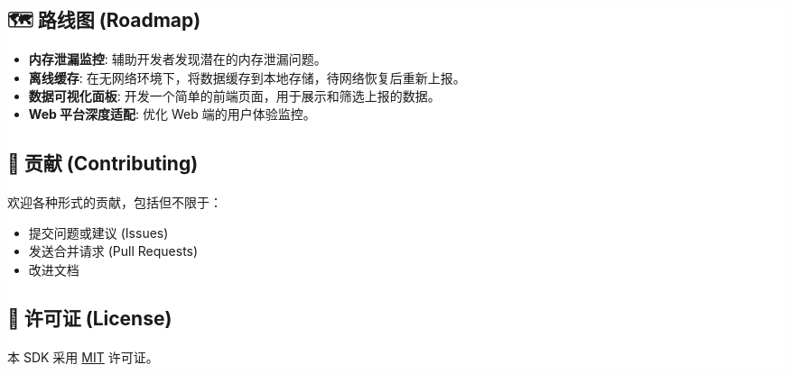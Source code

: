 ## 🗺️ 路线图 (Roadmap)

-  **内存泄漏监控**: 辅助开发者发现潜在的内存泄漏问题。
-  **离线缓存**: 在无网络环境下，将数据缓存到本地存储，待网络恢复后重新上报。
-  **数据可视化面板**: 开发一个简单的前端页面，用于展示和筛选上报的数据。
-  **Web 平台深度适配**: 优化 Web 端的用户体验监控。

## 🤝 贡献 (Contributing)

欢迎各种形式的贡献，包括但不限于：

- 提交问题或建议 (Issues)
- 发送合并请求 (Pull Requests)
- 改进文档

## 📄 许可证 (License)

本 SDK 采用 [MIT](https://opensource.org/licenses/MIT) 许可证。
